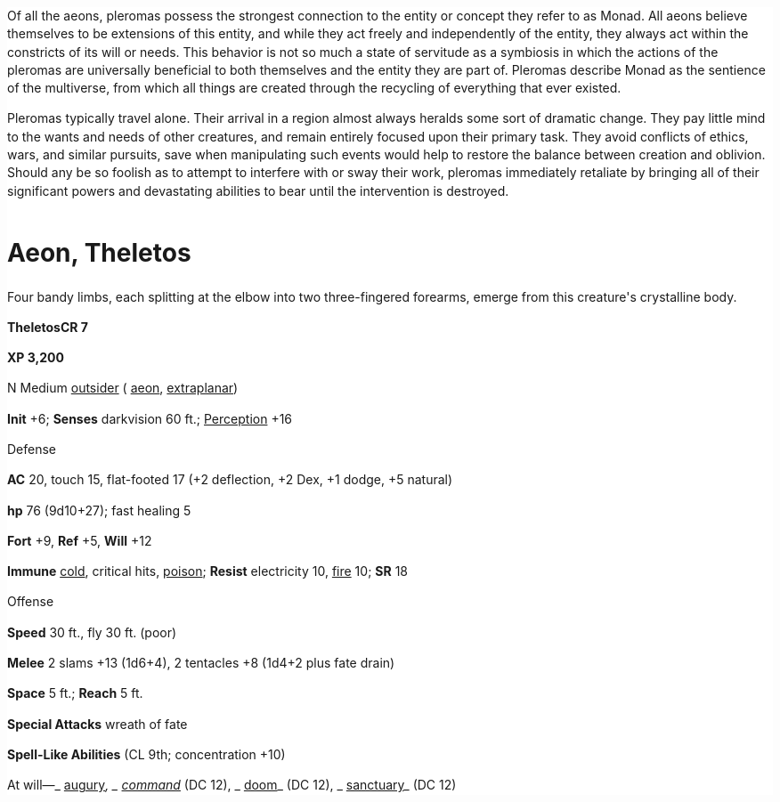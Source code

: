Of all the aeons, pleromas possess the strongest connection to the entity or concept they refer to as Monad. All aeons believe themselves to be extensions of this entity, and while they act freely and independently of the entity, they always act within the constricts of its will or needs. This behavior is not so much a state of servitude as a symbiosis in which the actions of the pleromas are universally beneficial to both themselves and the entity they are part of. Pleromas describe Monad as the sentience of the multiverse, from which all things are created through the recycling of everything that ever existed.

Pleromas typically travel alone. Their arrival in a region almost always heralds some sort of dramatic change. They pay little mind to the wants and needs of other creatures, and remain entirely focused upon their primary task. They avoid conflicts of ethics, wars, and similar pursuits, save when manipulating such events would help to restore the balance between creation and oblivion. Should any be so foolish as to attempt to interfere with or sway their work, pleromas immediately retaliate by bringing all of their significant powers and devastating abilities to bear until the intervention is destroyed.

# Aeon, Theletos

Four bandy limbs, each splitting at the elbow into two three-fingered forearms, emerge from this creature's crystalline body.

**TheletosCR 7**

**XP 3,200**

N Medium [outsider](../monsters_dir/creatureTypes#_outsider) ( [aeon](../monsters_dir/creatureTypes#_aeon-subtype), [extraplanar](../monsters_dir/creatureTypes#_extraplanar-subtype))

**Init** +6; **Senses** darkvision 60 ft.; [Perception](../additionalMonsters_dir/../skills_dir/perception#_perception) +16

Defense

**AC** 20, touch 15, flat-footed 17 (+2 deflection, +2 Dex, +1 dodge, +5 natural)

**hp** 76 (9d10+27); fast healing 5

**Fort** +9, **Ref** +5, **Will** +12

**Immune** [cold](../monsters_dir/creatureTypes#_cold-subtype), critical hits, [poison](../monsters_dir/universalMonsterRules#_poison-(ex-or-su)); **Resist** electricity 10, [fire](../monsters_dir/creatureTypes#_fire-subtype) 10; **SR** 18

Offense

**Speed** 30 ft., fly 30 ft. (poor)

**Melee** 2 slams +13 (1d6+4), 2 tentacles +8 (1d4+2 plus fate drain)

**Space** 5 ft.; **Reach** 5 ft.

**Special Attacks** wreath of fate

**Spell-Like Abilities** (CL 9th; concentration +10)

At will—_ [augury](../additionalMonsters_dir/../spells_dir/augury#_augury)_, _ [command](../additionalMonsters_dir/../spells_dir/command#_command)_ (DC 12), _ [doom](../additionalMonsters_dir/../spells_dir/doom#_doom)_ (DC 12), _ [sanctuary](../additionalMonsters_dir/../spells_dir/sanctuary#_sanctuary)_ (DC 12)
